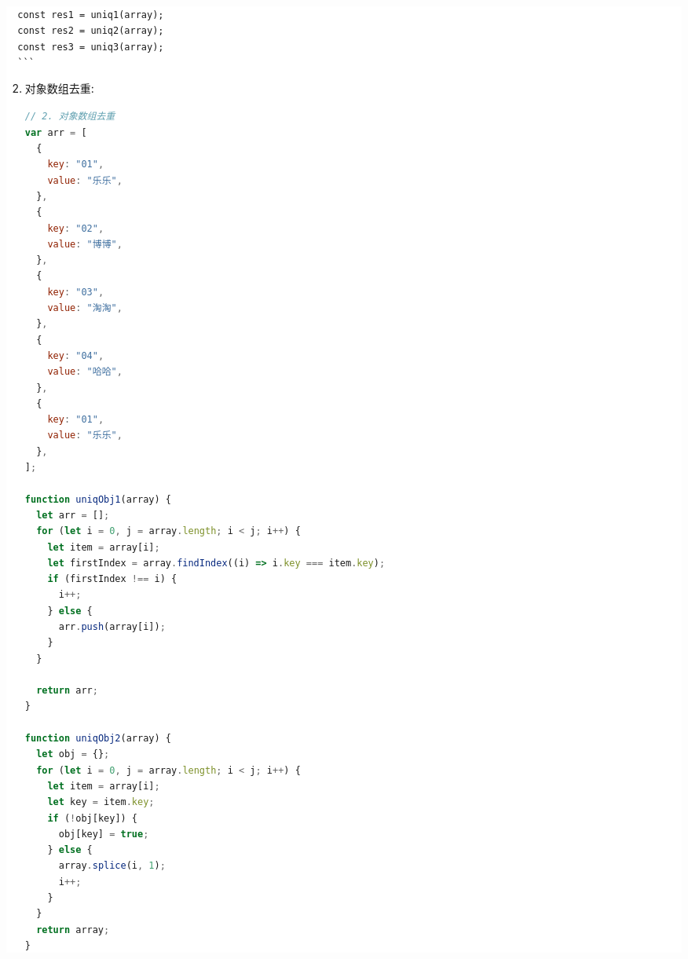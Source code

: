       const res1 = uniq1(array);
      const res2 = uniq2(array);
      const res3 = uniq3(array);
      ```

   2. 对象数组去重:

      ```js
      // 2. 对象数组去重
      var arr = [
        {
          key: "01",
          value: "乐乐",
        },
        {
          key: "02",
          value: "博博",
        },
        {
          key: "03",
          value: "淘淘",
        },
        {
          key: "04",
          value: "哈哈",
        },
        {
          key: "01",
          value: "乐乐",
        },
      ];

      function uniqObj1(array) {
        let arr = [];
        for (let i = 0, j = array.length; i < j; i++) {
          let item = array[i];
          let firstIndex = array.findIndex((i) => i.key === item.key);
          if (firstIndex !== i) {
            i++;
          } else {
            arr.push(array[i]);
          }
        }

        return arr;
      }

      function uniqObj2(array) {
        let obj = {};
        for (let i = 0, j = array.length; i < j; i++) {
          let item = array[i];
          let key = item.key;
          if (!obj[key]) {
            obj[key] = true;
          } else {
            array.splice(i, 1);
            i++;
          }
        }
        return array;
      }
